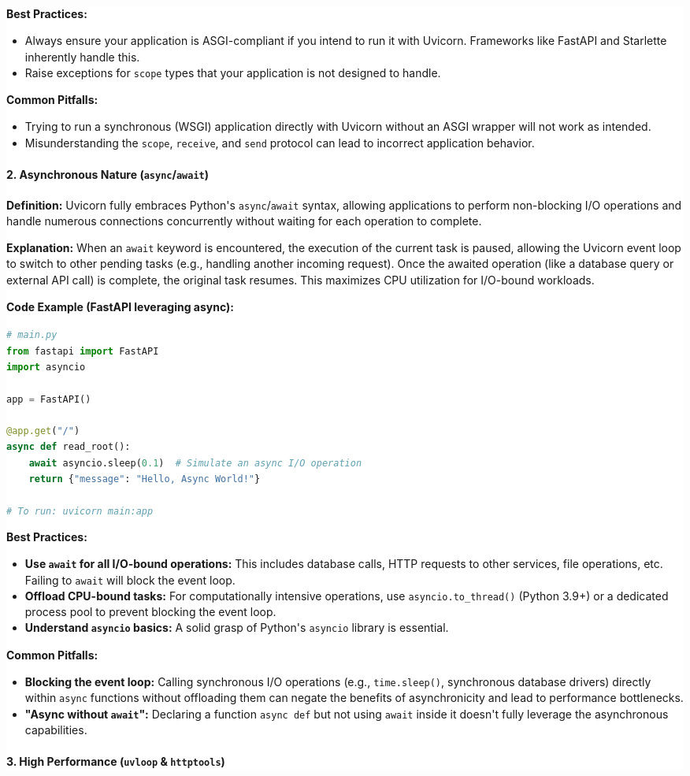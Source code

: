 **Best Practices:**
*   Always ensure your application is ASGI-compliant if you intend to run it with Uvicorn. Frameworks like FastAPI and Starlette inherently handle this.
*   Raise exceptions for `scope` types that your application is not designed to handle.

**Common Pitfalls:**
*   Trying to run a synchronous (WSGI) application directly with Uvicorn without an ASGI wrapper will not work as intended.
*   Misunderstanding the `scope`, `receive`, and `send` protocol can lead to incorrect application behavior.

#### 2. Asynchronous Nature (`async`/`await`)

**Definition:** Uvicorn fully embraces Python's `async`/`await` syntax, allowing applications to perform non-blocking I/O operations and handle numerous connections concurrently without waiting for each operation to complete.

**Explanation:** When an `await` keyword is encountered, the execution of the current task is paused, allowing the Uvicorn event loop to switch to other pending tasks (e.g., handling another incoming request). Once the awaited operation (like a database query or external API call) is complete, the original task resumes. This maximizes CPU utilization for I/O-bound workloads.

**Code Example (FastAPI leveraging async):**

```python
# main.py
from fastapi import FastAPI
import asyncio

app = FastAPI()

@app.get("/")
async def read_root():
    await asyncio.sleep(0.1)  # Simulate an async I/O operation
    return {"message": "Hello, Async World!"}

# To run: uvicorn main:app
```

**Best Practices:**
*   **Use `await` for all I/O-bound operations:** This includes database calls, HTTP requests to other services, file operations, etc. Failing to `await` will block the event loop.
*   **Offload CPU-bound tasks:** For computationally intensive operations, use `asyncio.to_thread()` (Python 3.9+) or a dedicated process pool to prevent blocking the event loop.
*   **Understand `asyncio` basics:** A solid grasp of Python's `asyncio` library is essential.

**Common Pitfalls:**
*   **Blocking the event loop:** Calling synchronous I/O operations (e.g., `time.sleep()`, synchronous database drivers) directly within `async` functions without offloading them can negate the benefits of asynchronicity and lead to performance bottlenecks.
*   **"Async without `await`":** Declaring a function `async def` but not using `await` inside it doesn't fully leverage the asynchronous capabilities.

#### 3. High Performance (`uvloop` & `httptools`)
